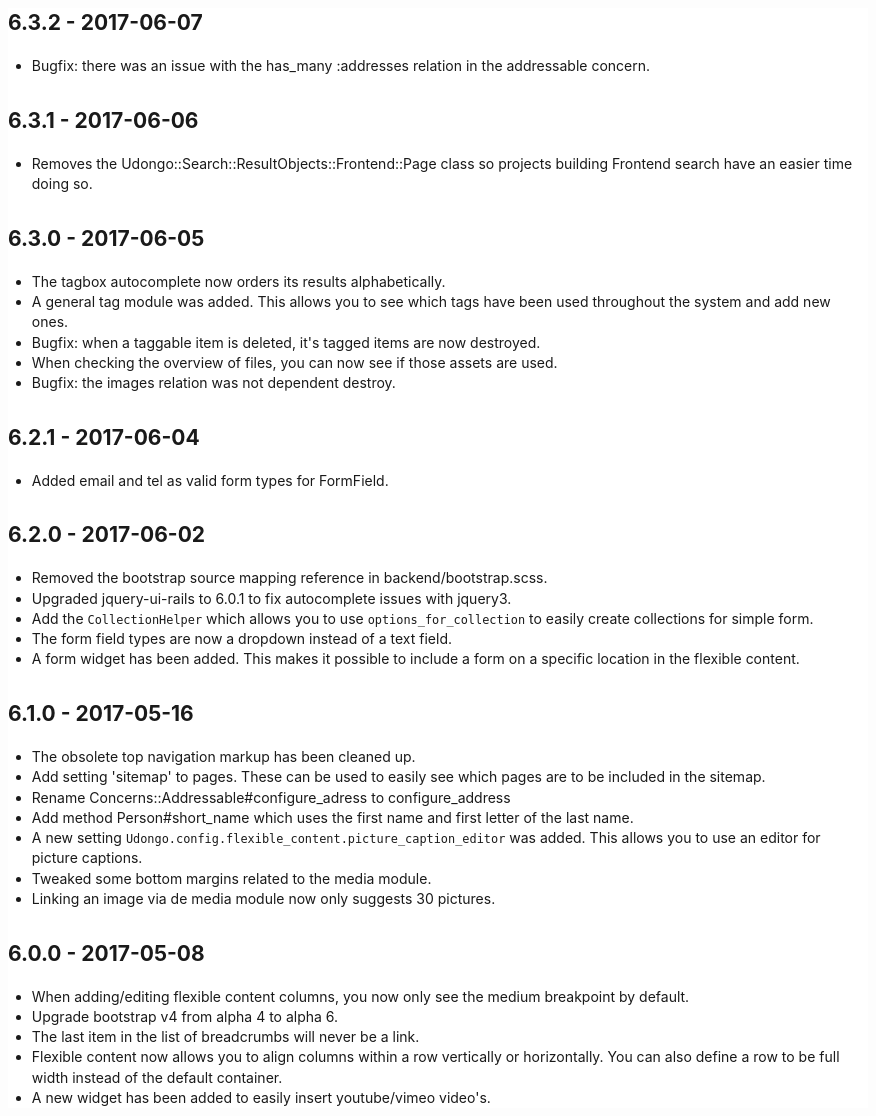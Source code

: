 
6.3.2 - 2017-06-07
--
* Bugfix: there was an issue with the has_many :addresses relation in the
  addressable concern.


6.3.1 - 2017-06-06
--
* Removes the Udongo::Search::ResultObjects::Frontend::Page class so projects
  building Frontend search have an easier time doing so.


6.3.0 - 2017-06-05
--
* The tagbox autocomplete now orders its results alphabetically.
* A general tag module was added. This allows you to see which tags have been
  used throughout the system and add new ones.
* Bugfix: when a taggable item is deleted, it's tagged items are now destroyed.
* When checking the overview of files, you can now see if those assets are used.
* Bugfix: the images relation was not dependent destroy.


6.2.1 - 2017-06-04
--
* Added email and tel as valid form types for FormField.


6.2.0 - 2017-06-02
--
* Removed the bootstrap source mapping reference in backend/bootstrap.scss.
* Upgraded jquery-ui-rails to 6.0.1 to fix autocomplete issues with jquery3.
* Add the ```CollectionHelper``` which allows you to use ```options_for_collection```
  to easily create collections for simple form.
* The form field types are now a dropdown instead of a text field.
* A form widget has been added. This makes it possible to include a form on a
  specific location in the flexible content.


6.1.0 - 2017-05-16
--
* The obsolete top navigation markup has been cleaned up.
* Add setting 'sitemap' to pages. These can be used to easily see which pages
  are to be included in the sitemap.
* Rename Concerns::Addressable#configure_adress to configure_address
* Add method Person#short_name which uses the first name and first letter of the
  last name.
* A new setting ```Udongo.config.flexible_content.picture_caption_editor``` was
  added. This allows you to use an editor for picture captions.
* Tweaked some bottom margins related to the media module.
* Linking an image via de media module now only suggests 30 pictures.


6.0.0 - 2017-05-08
--
* When adding/editing flexible content columns, you now only see the medium
  breakpoint by default.
* Upgrade bootstrap v4 from alpha 4 to alpha 6.
* The last item in the list of breadcrumbs will never be a link.
* Flexible content now allows you to align columns within a row vertically or
  horizontally. You can also define a row to be full width instead of the
  default container.
* A new widget has been added to easily insert youtube/vimeo video's.
